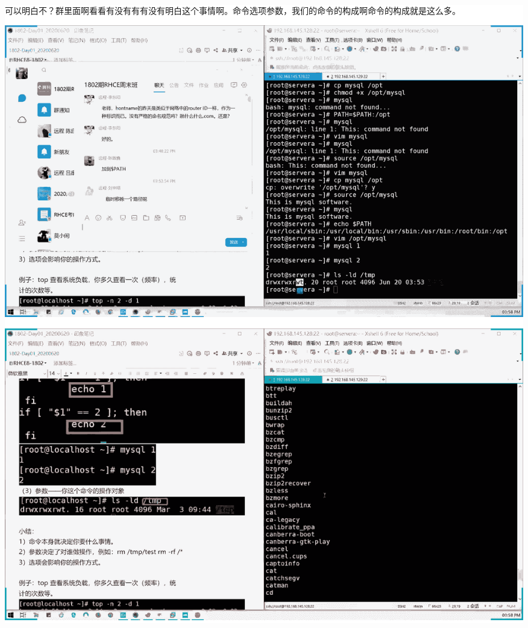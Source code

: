 可以明白不？群里面啊看看有没有有有没有明白这个事情啊。命令选项参数，我们的命令的构成啊命令的构成就是这么多。



![](img/279a95bca1022dc21aa22ee8834e1a0c_78.png)

![](img/279a95bca1022dc21aa22ee8834e1a0c_79.png)
